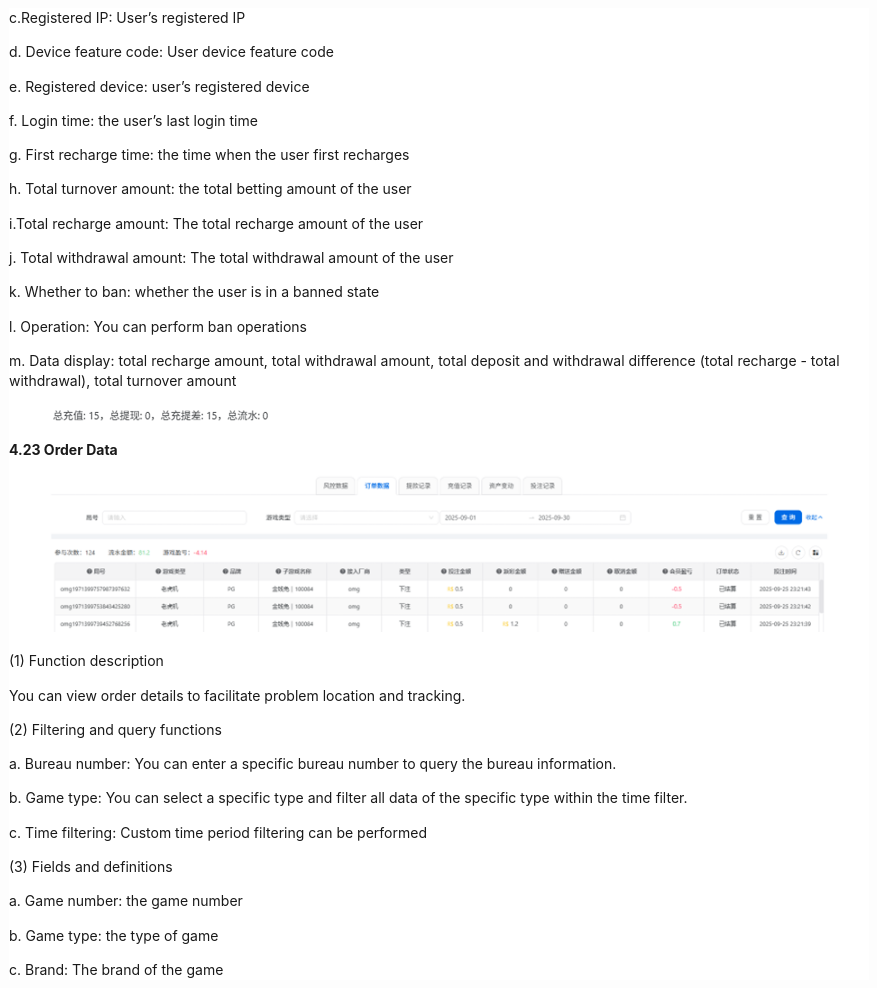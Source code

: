 c.Registered IP: User’s registered IP

d. Device feature code: User device feature code

e. Registered device: user’s registered device

f. Login time: the user’s last login time

g. First recharge time: the time when the user first recharges

h. Total turnover amount: the total betting amount of the user

i.Total recharge amount: The total recharge amount of the user

j. Total withdrawal amount: The total withdrawal amount of the user

k. Whether to ban: whether the user is in a banned state

l. Operation: You can perform ban operations

m. Data display: total recharge amount, total withdrawal amount, total deposit and withdrawal difference (total recharge - total withdrawal), total turnover amount

<div align="left"><figure><img src="../.gitbook/assets/image (140).png" alt="" width="228"><figcaption></figcaption></figure></div>

**4.23 Order Data**

<figure><img src="../.gitbook/assets/image (141).png" alt=""><figcaption></figcaption></figure>

(1) Function description

You can view order details to facilitate problem location and tracking.

(2) Filtering and query functions

a. Bureau number: You can enter a specific bureau number to query the bureau information.

b. Game type: You can select a specific type and filter all data of the specific type within the time filter.

c. Time filtering: Custom time period filtering can be performed

(3) Fields and definitions

a. Game number: the game number

b. Game type: the type of game

c. Brand: The brand of the game
